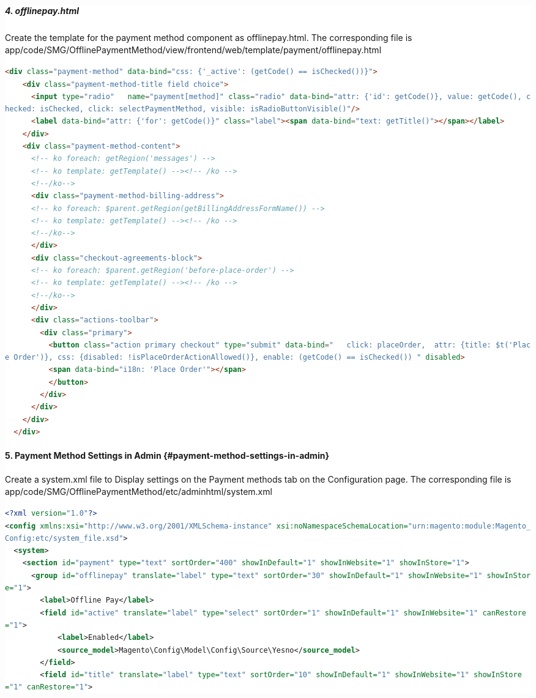 ##### 4. offlinepay.html 

Create the template for the payment method component as <span class="inlinecode">offlinepay.html</span>. The corresponding file is <span class="inlinecode">app/code/SMG/OfflinePaymentMethod/view/frontend/web/template/payment/offlinepay.html</span>

```html
<div class="payment-method" data-bind="css: {'_active': (getCode() == isChecked())}">
    <div class="payment-method-title field choice">
      <input type="radio"   name="payment[method]" class="radio" data-bind="attr: {'id': getCode()}, value: getCode(), checked: isChecked, click: selectPaymentMethod, visible: isRadioButtonVisible()"/>
      <label data-bind="attr: {'for': getCode()}" class="label"><span data-bind="text: getTitle()"></span></label>
    </div>
    <div class="payment-method-content">
      <!-- ko foreach: getRegion('messages') -->
      <!-- ko template: getTemplate() --><!-- /ko -->
      <!--/ko-->
      <div class="payment-method-billing-address">
      <!-- ko foreach: $parent.getRegion(getBillingAddressFormName()) -->
      <!-- ko template: getTemplate() --><!-- /ko -->
      <!--/ko-->
      </div>
      <div class="checkout-agreements-block">
      <!-- ko foreach: $parent.getRegion('before-place-order') -->
      <!-- ko template: getTemplate() --><!-- /ko -->
      <!--/ko-->
      </div>
      <div class="actions-toolbar">
        <div class="primary">
          <button class="action primary checkout" type="submit" data-bind="   click: placeOrder,  attr: {title: $t('Place Order')}, css: {disabled: !isPlaceOrderActionAllowed()}, enable: (getCode() == isChecked()) " disabled>
          <span data-bind="i18n: 'Place Order'"></span>
          </button>
        </div>
      </div>
    </div>
  </div>
```

#### 5. Payment Method Settings in Admin {#payment-method-settings-in-admin}

Create a <span class="inlinecode">system.xml</span> file to Display settings on the Payment methods tab on the Configuration page. The corresponding file is <span class="inlinecode">app/code/SMG/OfflinePaymentMethod/etc/adminhtml/system.xml</span>

```xml
<?xml version="1.0"?>
<config xmlns:xsi="http://www.w3.org/2001/XMLSchema-instance" xsi:noNamespaceSchemaLocation="urn:magento:module:Magento_Config:etc/system_file.xsd">
  <system>
    <section id="payment" type="text" sortOrder="400" showInDefault="1" showInWebsite="1" showInStore="1">
      <group id="offlinepay" translate="label" type="text" sortOrder="30" showInDefault="1" showInWebsite="1" showInStore="1">
        <label>Offline Pay</label>
        <field id="active" translate="label" type="select" sortOrder="1" showInDefault="1" showInWebsite="1" canRestore="1">
            <label>Enabled</label>
            <source_model>Magento\Config\Model\Config\Source\Yesno</source_model>
        </field>
        <field id="title" translate="label" type="text" sortOrder="10" showInDefault="1" showInWebsite="1" showInStore="1" canRestore="1">
```